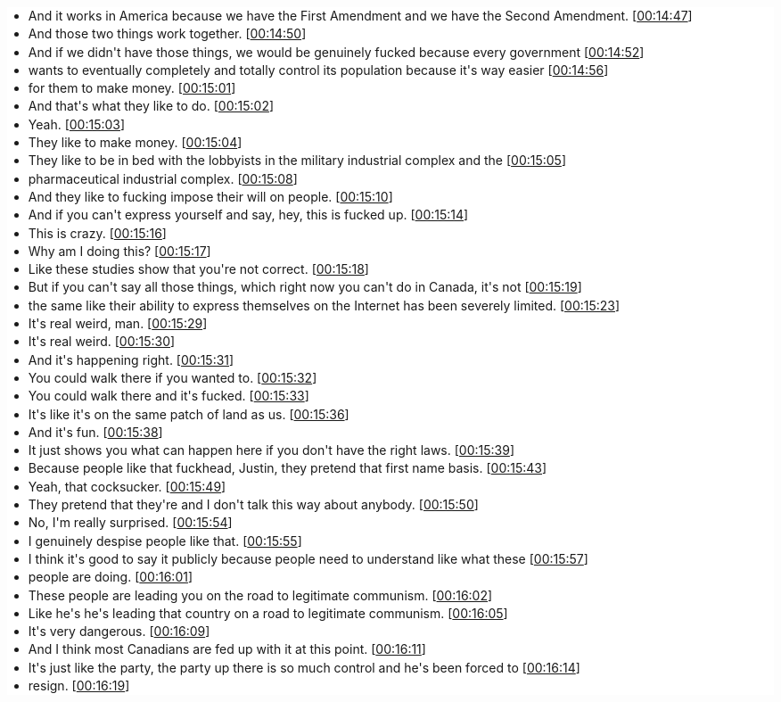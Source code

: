 *  And it works in America because we have the First Amendment and we have the Second Amendment. [[00:14:47](https://www.youtube.com/watch?v=Nc5oIzZpyLs&t=887.8199999999999s)]
*  And those two things work together. [[00:14:50](https://www.youtube.com/watch?v=Nc5oIzZpyLs&t=890.8599999999999s)]
*  And if we didn't have those things, we would be genuinely fucked because every government [[00:14:52](https://www.youtube.com/watch?v=Nc5oIzZpyLs&t=892.26s)]
*  wants to eventually completely and totally control its population because it's way easier [[00:14:56](https://www.youtube.com/watch?v=Nc5oIzZpyLs&t=896.9399999999999s)]
*  for them to make money. [[00:15:01](https://www.youtube.com/watch?v=Nc5oIzZpyLs&t=901.5s)]
*  And that's what they like to do. [[00:15:02](https://www.youtube.com/watch?v=Nc5oIzZpyLs&t=902.5s)]
*  Yeah. [[00:15:03](https://www.youtube.com/watch?v=Nc5oIzZpyLs&t=903.9799999999999s)]
*  They like to make money. [[00:15:04](https://www.youtube.com/watch?v=Nc5oIzZpyLs&t=904.9799999999999s)]
*  They like to be in bed with the lobbyists in the military industrial complex and the [[00:15:05](https://www.youtube.com/watch?v=Nc5oIzZpyLs&t=905.9799999999999s)]
*  pharmaceutical industrial complex. [[00:15:08](https://www.youtube.com/watch?v=Nc5oIzZpyLs&t=908.8199999999999s)]
*  And they like to fucking impose their will on people. [[00:15:10](https://www.youtube.com/watch?v=Nc5oIzZpyLs&t=910.8599999999999s)]
*  And if you can't express yourself and say, hey, this is fucked up. [[00:15:14](https://www.youtube.com/watch?v=Nc5oIzZpyLs&t=914.62s)]
*  This is crazy. [[00:15:16](https://www.youtube.com/watch?v=Nc5oIzZpyLs&t=916.34s)]
*  Why am I doing this? [[00:15:17](https://www.youtube.com/watch?v=Nc5oIzZpyLs&t=917.34s)]
*  Like these studies show that you're not correct. [[00:15:18](https://www.youtube.com/watch?v=Nc5oIzZpyLs&t=918.34s)]
*  But if you can't say all those things, which right now you can't do in Canada, it's not [[00:15:19](https://www.youtube.com/watch?v=Nc5oIzZpyLs&t=919.34s)]
*  the same like their ability to express themselves on the Internet has been severely limited. [[00:15:23](https://www.youtube.com/watch?v=Nc5oIzZpyLs&t=923.38s)]
*  It's real weird, man. [[00:15:29](https://www.youtube.com/watch?v=Nc5oIzZpyLs&t=929.02s)]
*  It's real weird. [[00:15:30](https://www.youtube.com/watch?v=Nc5oIzZpyLs&t=930.26s)]
*  And it's happening right. [[00:15:31](https://www.youtube.com/watch?v=Nc5oIzZpyLs&t=931.26s)]
*  You could walk there if you wanted to. [[00:15:32](https://www.youtube.com/watch?v=Nc5oIzZpyLs&t=932.26s)]
*  You could walk there and it's fucked. [[00:15:33](https://www.youtube.com/watch?v=Nc5oIzZpyLs&t=933.8199999999999s)]
*  It's like it's on the same patch of land as us. [[00:15:36](https://www.youtube.com/watch?v=Nc5oIzZpyLs&t=936.18s)]
*  And it's fun. [[00:15:38](https://www.youtube.com/watch?v=Nc5oIzZpyLs&t=938.9s)]
*  It just shows you what can happen here if you don't have the right laws. [[00:15:39](https://www.youtube.com/watch?v=Nc5oIzZpyLs&t=939.9s)]
*  Because people like that fuckhead, Justin, they pretend that first name basis. [[00:15:43](https://www.youtube.com/watch?v=Nc5oIzZpyLs&t=943.6999999999999s)]
*  Yeah, that cocksucker. [[00:15:49](https://www.youtube.com/watch?v=Nc5oIzZpyLs&t=949.26s)]
*  They pretend that they're and I don't talk this way about anybody. [[00:15:50](https://www.youtube.com/watch?v=Nc5oIzZpyLs&t=950.9799999999999s)]
*  No, I'm really surprised. [[00:15:54](https://www.youtube.com/watch?v=Nc5oIzZpyLs&t=954.06s)]
*  I genuinely despise people like that. [[00:15:55](https://www.youtube.com/watch?v=Nc5oIzZpyLs&t=955.5s)]
*  I think it's good to say it publicly because people need to understand like what these [[00:15:57](https://www.youtube.com/watch?v=Nc5oIzZpyLs&t=957.66s)]
*  people are doing. [[00:16:01](https://www.youtube.com/watch?v=Nc5oIzZpyLs&t=961.3s)]
*  These people are leading you on the road to legitimate communism. [[00:16:02](https://www.youtube.com/watch?v=Nc5oIzZpyLs&t=962.3s)]
*  Like he's he's leading that country on a road to legitimate communism. [[00:16:05](https://www.youtube.com/watch?v=Nc5oIzZpyLs&t=965.66s)]
*  It's very dangerous. [[00:16:09](https://www.youtube.com/watch?v=Nc5oIzZpyLs&t=969.8399999999999s)]
*  And I think most Canadians are fed up with it at this point. [[00:16:11](https://www.youtube.com/watch?v=Nc5oIzZpyLs&t=971.6s)]
*  It's just like the party, the party up there is so much control and he's been forced to [[00:16:14](https://www.youtube.com/watch?v=Nc5oIzZpyLs&t=974.48s)]
*  resign. [[00:16:19](https://www.youtube.com/watch?v=Nc5oIzZpyLs&t=979.0400000000001s)]